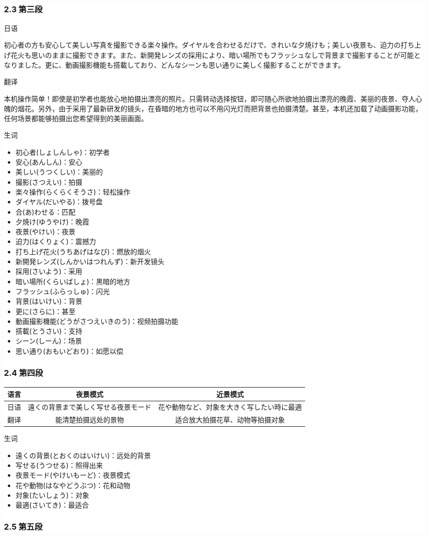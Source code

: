 ### 2.3 第三段

日语

初心者の方も安心して美しい写真を撮影できる楽々操作。ダイヤルを合わせるだけで、きれいな夕焼けも；美しい夜景も、迫力の打ち上げ花火も思いのままに撮影できます。また、新開発レンズの採用により、暗い場所でもフラッシュなしで背景まで撮影することが可能となりました。更に、動画撮影機能も搭載しており、どんなシーンも思い通りに美しく撮影することができます。

翻译

本机操作简单！即使是初学者也能放心地拍摄出漂亮的照片。只需转动选择按钮，即可随心所欲地拍摄出漂亮的晚霞、美丽的夜景、夺人心魄的烟花。另外，由于采用了最新研发的镜头，在昏暗的地方也可以不用闪光灯而把背景也拍摄清楚。甚至，本机还加载了动画摄影功能，任何场景都能够拍摄出您希望得到的美丽画面。

生词

* 初心者(しょしんしゃ)：初学者
* 安心(あんしん)：安心
* 美しい(うつくしい)：美丽的
* 撮影(さつえい)：拍摄
* 楽々操作(らくらくそうさ)：轻松操作
* ダイヤル(だいやる)：拨号盘
* 合(あ)わせる：匹配
* 夕焼け(ゆうやけ)：晚霞
* 夜景(やけい)：夜景
* 迫力(はくりょく)：震撼力
* 打ち上げ花火(うちあげはなび)：燃放的烟火
* 新開発レンズ(しんかいはつれんず)：新开发镜头
* 採用(さいよう)：采用
* 暗い場所(くらいばしょ)：黑暗的地方
* フラッシュ(ふらっしゅ)：闪光
* 背景(はいけい)：背景
* 更に(さらに)：甚至
* 動画撮影機能(どうがさつえいきのう)：视频拍摄功能
* 搭載(とうさい)：支持
* シーン(しーん)：场景
* 思い通り(おもいどおり)：如愿以偿

### 2.4 第四段

| 语言 |               夜景模式               |                  近景模式                  |
| :--: | :----------------------------------: | :----------------------------------------: |
| 日语 | 遠くの背景まで美しく写せる夜景モード | 花や動物など、対象を大きく写したい時に最適 |
| 翻译 |         能清楚拍摄远处的景物         |      适合放大拍摄花草、动物等拍摄对象      |

生词

* 遠くの背景(とおくのはいけい)：远处的背景
* 写せる(うつせる)：照得出来
* 夜景モード(やけいもーど)：夜景模式
* 花や動物(はなやどうぶつ)：花和动物
* 対象(たいしょう)：对象
* 最適(さいてき)：最适合

### 2.5 第五段
